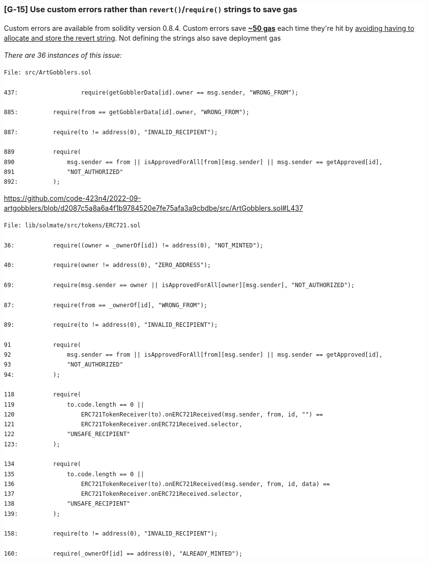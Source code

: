 ### [G&#x2011;15]  Use custom errors rather than `revert()`/`require()` strings to save gas
Custom errors are available from solidity version 0.8.4. Custom errors save [**~50 gas**](https://gist.github.com/IllIllI000/ad1bd0d29a0101b25e57c293b4b0c746) each time they're hit by [avoiding having to allocate and store the revert string](https://blog.soliditylang.org/2021/04/21/custom-errors/#errors-in-depth). Not defining the strings also save deployment gas

*There are 36 instances of this issue:*
```solidity
File: src/ArtGobblers.sol

437:                  require(getGobblerData[id].owner == msg.sender, "WRONG_FROM");

885:          require(from == getGobblerData[id].owner, "WRONG_FROM");

887:          require(to != address(0), "INVALID_RECIPIENT");

889           require(
890               msg.sender == from || isApprovedForAll[from][msg.sender] || msg.sender == getApproved[id],
891               "NOT_AUTHORIZED"
892:          );

```
https://github.com/code-423n4/2022-09-artgobblers/blob/d2087c5a8a6a4f1b9784520e7fe75afa3a9cbdbe/src/ArtGobblers.sol#L437

```solidity
File: lib/solmate/src/tokens/ERC721.sol

36:           require((owner = _ownerOf[id]) != address(0), "NOT_MINTED");

40:           require(owner != address(0), "ZERO_ADDRESS");

69:           require(msg.sender == owner || isApprovedForAll[owner][msg.sender], "NOT_AUTHORIZED");

87:           require(from == _ownerOf[id], "WRONG_FROM");

89:           require(to != address(0), "INVALID_RECIPIENT");

91            require(
92                msg.sender == from || isApprovedForAll[from][msg.sender] || msg.sender == getApproved[id],
93                "NOT_AUTHORIZED"
94:           );

118           require(
119               to.code.length == 0 ||
120                   ERC721TokenReceiver(to).onERC721Received(msg.sender, from, id, "") ==
121                   ERC721TokenReceiver.onERC721Received.selector,
122               "UNSAFE_RECIPIENT"
123:          );

134           require(
135               to.code.length == 0 ||
136                   ERC721TokenReceiver(to).onERC721Received(msg.sender, from, id, data) ==
137                   ERC721TokenReceiver.onERC721Received.selector,
138               "UNSAFE_RECIPIENT"
139:          );

158:          require(to != address(0), "INVALID_RECIPIENT");

160:          require(_ownerOf[id] == address(0), "ALREADY_MINTED");
```